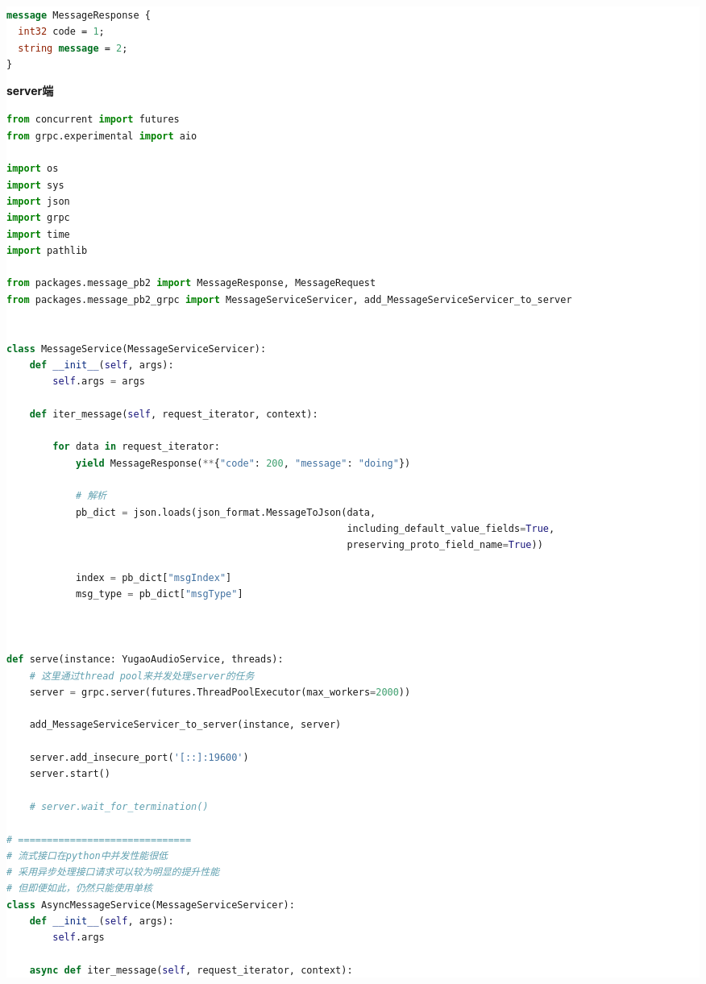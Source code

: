 ```protobuf
message MessageResponse {
  int32 code = 1;
  string message = 2;
}
```



**server端**

```python
from concurrent import futures
from grpc.experimental import aio

import os
import sys
import json
import grpc
import time
import pathlib

from packages.message_pb2 import MessageResponse, MessageRequest
from packages.message_pb2_grpc import MessageServiceServicer, add_MessageServiceServicer_to_server


class MessageService(MessageServiceServicer):
    def __init__(self, args):
        self.args = args

    def iter_message(self, request_iterator, context):
				
        for data in request_iterator:
            yield MessageResponse(**{"code": 200, "message": "doing"})

            # 解析
            pb_dict = json.loads(json_format.MessageToJson(data,
                                                           including_default_value_fields=True,
                                                           preserving_proto_field_name=True))

            index = pb_dict["msgIndex"]
            msg_type = pb_dict["msgType"]



def serve(instance: YugaoAudioService, threads):
    # 这里通过thread pool来并发处理server的任务
    server = grpc.server(futures.ThreadPoolExecutor(max_workers=2000))

    add_MessageServiceServicer_to_server(instance, server)

    server.add_insecure_port('[::]:19600')
    server.start()

    # server.wait_for_termination()

# ==============================
# 流式接口在python中并发性能很低
# 采用异步处理接口请求可以较为明显的提升性能
# 但即便如此，仍然只能使用单核
class AsyncMessageService(MessageServiceServicer):
    def __init__(self, args):
        self.args

    async def iter_message(self, request_iterator, context):

```